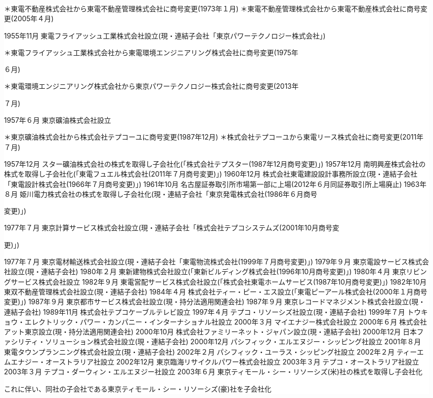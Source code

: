 ＊東電不動産株式会社から東電不動産管理株式会社に商号変更(1973年１月)
＊東電不動産管理株式会社から東電不動産株式会社に商号変更(2005年４月)

1955年11月 東電フライアッシュ工業株式会社設立(現・連結子会社「東京パワーテクノロジー株式会社」)

＊東電フライアッシュ工業株式会社から東電環境エンジニアリング株式会社に商号変更(1975年

６月)

＊東電環境エンジニアリング株式会社から東京パワーテクノロジー株式会社に商号変更(2013年

７月)

1957年６月 東京礦油株式会社設立

＊東京礦油株式会社から株式会社テプコーユに商号変更(1987年12月)
＊株式会社テプコーユから東電リース株式会社に商号変更(2011年７月)

1957年12月 スター礦油株式会社の株式を取得し子会社化(「株式会社テプスター(1987年12月商号変更)」)
1957年12月 南明興産株式会社の株式を取得し子会社化(「東電フュエル株式会社(2011年７月商号変更)」)
1960年12月 株式会社東電建設設計事務所設立(現・連結子会社「東電設計株式会社(1966年７月商号変更)」)
1961年10月 名古屋証券取引所市場第一部に上場(2012年６月同証券取引所上場廃止)
1963年８月 姫川電力株式会社の株式を取得し子会社化(現・連結子会社「東京発電株式会社(1986年６月商号

変更)」)

1977年７月 東京計算サービス株式会社設立(現・連結子会社「株式会社テプコシステムズ(2001年10月商号変

更)」)

1977年７月 東京電材輸送株式会社設立(現・連結子会社「東電物流株式会社(1999年７月商号変更)」)
1979年９月 東京電設サービス株式会社設立(現・連結子会社)
1980年２月 東新建物株式会社設立(「東新ビルディング株式会社(1996年10月商号変更)」)
1980年４月 東京リビングサービス株式会社設立
1982年９月 東電営配サービス株式会社設立(「株式会社東電ホームサービス(1987年10月商号変更)」)
1982年10月 東双不動産管理株式会社設立(現・連結子会社)
1984年４月 株式会社ティー・ピー・エス設立(「東電ピーアール株式会社(2000年１月商号変更)」)
1987年９月 東京都市サービス株式会社設立(現・持分法適用関連会社)
1987年９月 東京レコードマネジメント株式会社設立(現・連結子会社)
1989年11月 株式会社テプコケーブルテレビ設立
1997年４月 テプコ・リソーシズ社設立(現・連結子会社)
1999年７月 トウキョウ・エレクトリック・パワー・カンパニー・インターナショナル社設立
2000年３月 マイエナジー株式会社設立
2000年６月 株式会社アット東京設立(現・持分法適用関連会社)
2000年10月 株式会社ファミリーネット・ジャパン設立(現・連結子会社)
2000年12月 日本ファシリティ・ソリューション株式会社設立(現・連結子会社)
2000年12月 パシフィック・エルエヌジー・シッピング社設立
2001年８月 東電タウンプランニング株式会社設立(現・連結子会社)
2002年２月 パシフィック・ユーラス・シッピング社設立
2002年２月 ティーエムエナジー・オーストラリア社設立
2002年12月 東京臨海リサイクルパワー株式会社設立
2003年３月 テプコ・オーストラリア社設立
2003年３月 テプコ・ダーウィン・エルエヌジー社設立
2003年６月 東京ティモール・シー・リソーシズ(米)社の株式を取得し子会社化

これに伴い、同社の子会社である東京ティモール・シー・リソーシズ(豪)社を子会社化
